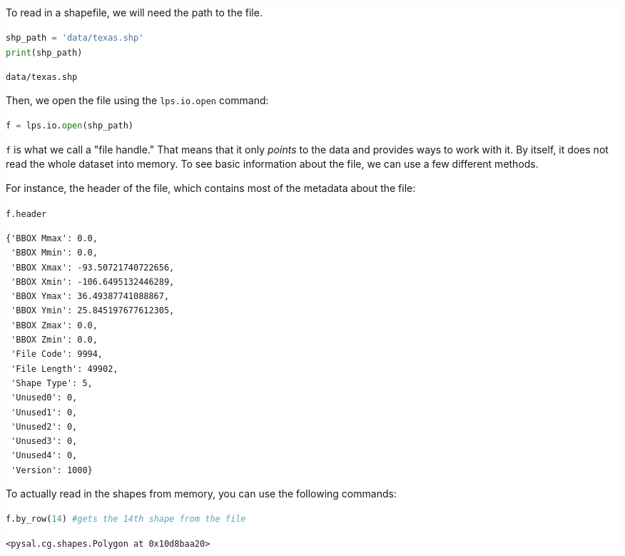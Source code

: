 To read in a shapefile, we will need the path to the file.


```python
shp_path = 'data/texas.shp'
print(shp_path)
```

    data/texas.shp


Then, we open the file using the `lps.io.open` command:


```python
f = lps.io.open(shp_path)
```

`f` is what we call a "file handle." That means that it only *points* to the data and provides ways to work with it. By itself, it does not read the whole dataset into memory. To see basic information about the file, we can use a few different methods. 

For instance, the header of the file, which contains most of the metadata about the file:


```python
f.header
```




    {'BBOX Mmax': 0.0,
     'BBOX Mmin': 0.0,
     'BBOX Xmax': -93.50721740722656,
     'BBOX Xmin': -106.6495132446289,
     'BBOX Ymax': 36.49387741088867,
     'BBOX Ymin': 25.845197677612305,
     'BBOX Zmax': 0.0,
     'BBOX Zmin': 0.0,
     'File Code': 9994,
     'File Length': 49902,
     'Shape Type': 5,
     'Unused0': 0,
     'Unused1': 0,
     'Unused2': 0,
     'Unused3': 0,
     'Unused4': 0,
     'Version': 1000}



To actually read in the shapes from memory, you can use the following commands:


```python
f.by_row(14) #gets the 14th shape from the file
```




    <pysal.cg.shapes.Polygon at 0x10d8baa20>
